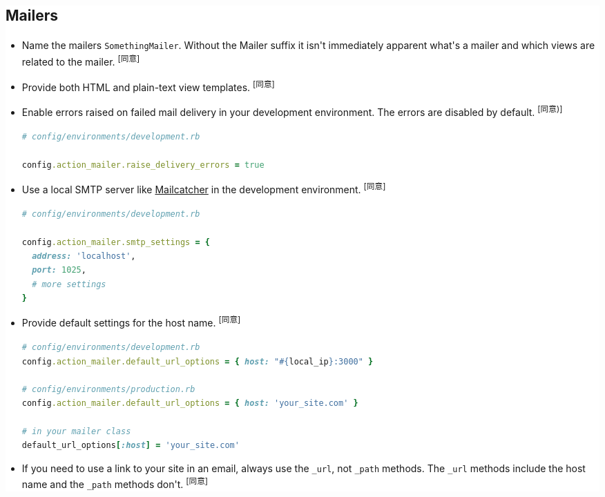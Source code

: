 ## Mailers

* <a name="mailer-name"></a>
  Name the mailers `SomethingMailer`. Without the Mailer suffix it isn't
  immediately apparent what's a mailer and which views are related to the
  mailer.
<sup>[同意]</sup>

* <a name="html-plain-email"></a>
  Provide both HTML and plain-text view templates.
<sup>[同意]</sup>

* <a name="enable-delivery-errors"></a>
  Enable errors raised on failed mail delivery in your development environment.
  The errors are disabled by default.
<sup>[同意)]</sup>

  ~~~ruby
  # config/environments/development.rb

  config.action_mailer.raise_delivery_errors = true
  ~~~

* <a name="local-smtp"></a>
  Use a local SMTP server like
  [Mailcatcher](https://github.com/sj26/mailcatcher) in the development
  environment.
<sup>[同意]</sup>

  ~~~ruby
  # config/environments/development.rb

  config.action_mailer.smtp_settings = {
    address: 'localhost',
    port: 1025,
    # more settings
  }
  ~~~

* <a name="default-hostname"></a>
  Provide default settings for the host name.
<sup>[同意]</sup>

  ~~~ruby
  # config/environments/development.rb
  config.action_mailer.default_url_options = { host: "#{local_ip}:3000" }

  # config/environments/production.rb
  config.action_mailer.default_url_options = { host: 'your_site.com' }

  # in your mailer class
  default_url_options[:host] = 'your_site.com'
  ~~~

* <a name="url-not-path-in-email"></a>
  If you need to use a link to your site in an email, always use the `_url`, not
  `_path` methods. The `_url` methods include the host name and the `_path`
  methods don't.
<sup>[同意]</sup>
